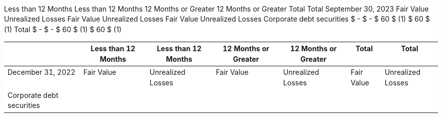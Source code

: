 <tr>
<th></th>
<th>Less than 12 Months</th>
<th>Less than 12 Months</th>
<th>12 Months or Greater</th>
<th>12 Months or Greater</th>
<th>Total</th>
<th>Total</th>
</tr>
</thead>
<tbody>
<tr>
<td>September 30, 2023</td>
<td>Fair Value</td>
<td>Unrealized Losses</td>
<td>Fair Value</td>
<td>Unrealized Losses</td>
<td>Fair Value</td>
<td>Unrealized Losses</td>
</tr>
<tr>
<td>Corporate debt securities</td>
<td>$ -</td>
<td>$ -</td>
<td>$ 60</td>
<td>$ (1)</td>
<td>$ 60</td>
<td>$ (1)</td>
</tr>
<tr>
<td>Total</td>
<td>$ -</td>
<td>$ -</td>
<td>$ 60</td>
<td>$ (1)</td>
<td>$ 60</td>
<td>$ (1)</td>
</tr>
</tbody>
</table>
<table>
<thead>
<tr>
<th></th>
<th>Less than 12 Months</th>
<th>Less than 12 Months</th>
<th>12 Months or Greater</th>
<th>12 Months or Greater</th>
<th>Total</th>
<th>Total</th>
</tr>
</thead>
<tbody>
<tr>
<td>December 31, 2022</td>
<td>Fair Value</td>
<td>Unrealized Losses</td>
<td>Fair Value</td>
<td>Unrealized Losses</td>
<td>Fair Value</td>
<td>Unrealized Losses</td>
</tr>
<tr>
<td>Corporate debt securities</td>